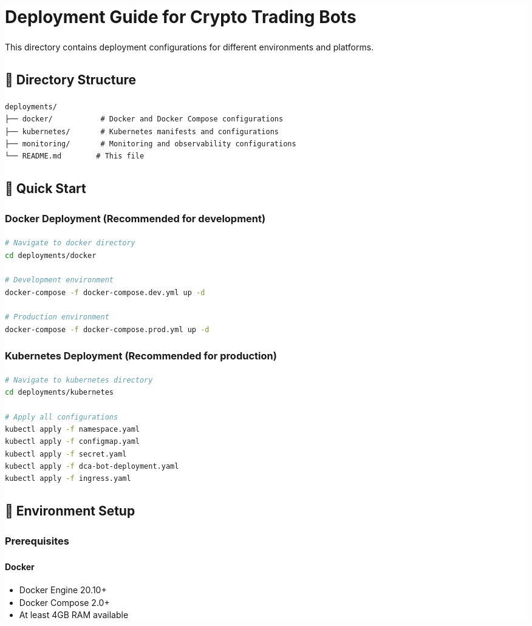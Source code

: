 # Deployment Guide for Crypto Trading Bots

This directory contains deployment configurations for different environments and platforms.

## 📁 Directory Structure

```
deployments/
├── docker/           # Docker and Docker Compose configurations
├── kubernetes/       # Kubernetes manifests and configurations
├── monitoring/       # Monitoring and observability configurations
└── README.md        # This file
```

## 🚀 Quick Start

### Docker Deployment (Recommended for development)

```bash
# Navigate to docker directory
cd deployments/docker

# Development environment
docker-compose -f docker-compose.dev.yml up -d

# Production environment
docker-compose -f docker-compose.prod.yml up -d
```

### Kubernetes Deployment (Recommended for production)

```bash
# Navigate to kubernetes directory
cd deployments/kubernetes

# Apply all configurations
kubectl apply -f namespace.yaml
kubectl apply -f configmap.yaml
kubectl apply -f secret.yaml
kubectl apply -f dca-bot-deployment.yaml
kubectl apply -f ingress.yaml
```

## 🔧 Environment Setup

### Prerequisites

#### Docker
- Docker Engine 20.10+
- Docker Compose 2.0+
- At least 4GB RAM available
